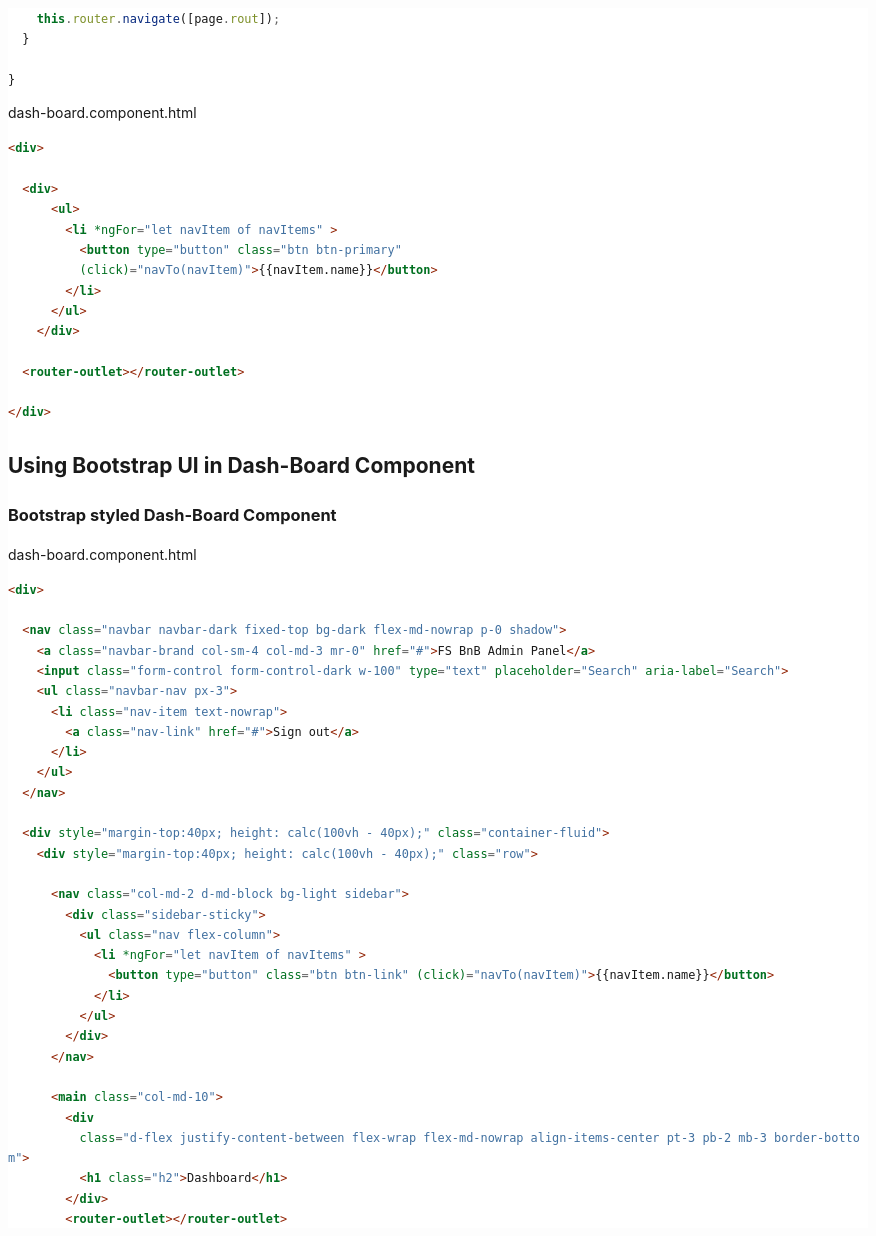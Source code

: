 ```ts
    this.router.navigate([page.rout]);
  }

}
```

dash-board.component.html
```html
<div>

  <div>
      <ul>
        <li *ngFor="let navItem of navItems" >
          <button type="button" class="btn btn-primary" 
          (click)="navTo(navItem)">{{navItem.name}}</button>
        </li>
      </ul>
    </div>

  <router-outlet></router-outlet>

</div>
```

## Using Bootstrap UI in Dash-Board Component 

###  Bootstrap styled Dash-Board Component 

dash-board.component.html
```html
<div>

  <nav class="navbar navbar-dark fixed-top bg-dark flex-md-nowrap p-0 shadow">
    <a class="navbar-brand col-sm-4 col-md-3 mr-0" href="#">FS BnB Admin Panel</a>
    <input class="form-control form-control-dark w-100" type="text" placeholder="Search" aria-label="Search">
    <ul class="navbar-nav px-3">
      <li class="nav-item text-nowrap">
        <a class="nav-link" href="#">Sign out</a>
      </li>
    </ul>
  </nav>

  <div style="margin-top:40px; height: calc(100vh - 40px);" class="container-fluid">
    <div style="margin-top:40px; height: calc(100vh - 40px);" class="row">

      <nav class="col-md-2 d-md-block bg-light sidebar">
        <div class="sidebar-sticky">
          <ul class="nav flex-column">
            <li *ngFor="let navItem of navItems" >
              <button type="button" class="btn btn-link" (click)="navTo(navItem)">{{navItem.name}}</button>
            </li>
          </ul>
        </div>
      </nav>

      <main class="col-md-10">
        <div
          class="d-flex justify-content-between flex-wrap flex-md-nowrap align-items-center pt-3 pb-2 mb-3 border-bottom">
          <h1 class="h2">Dashboard</h1>
        </div>
        <router-outlet></router-outlet>
```